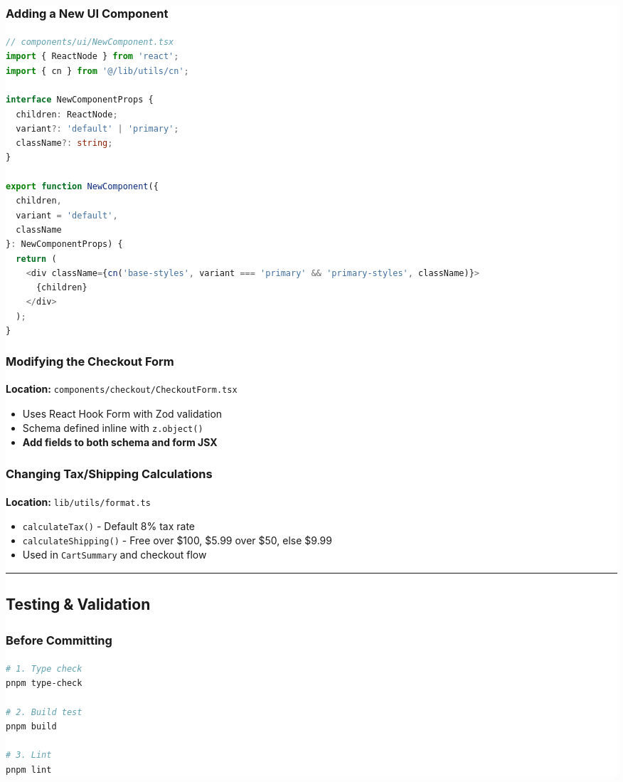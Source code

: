 ```typescript
```

### Adding a New UI Component

```typescript
// components/ui/NewComponent.tsx
import { ReactNode } from 'react';
import { cn } from '@/lib/utils/cn';

interface NewComponentProps {
  children: ReactNode;
  variant?: 'default' | 'primary';
  className?: string;
}

export function NewComponent({
  children,
  variant = 'default',
  className
}: NewComponentProps) {
  return (
    <div className={cn('base-styles', variant === 'primary' && 'primary-styles', className)}>
      {children}
    </div>
  );
}
```

### Modifying the Checkout Form

**Location:** `components/checkout/CheckoutForm.tsx`
- Uses React Hook Form with Zod validation
- Schema defined inline with `z.object()`
- **Add fields to both schema and form JSX**

### Changing Tax/Shipping Calculations

**Location:** `lib/utils/format.ts`
- `calculateTax()` - Default 8% tax rate
- `calculateShipping()` - Free over $100, $5.99 over $50, else $9.99
- Used in `CartSummary` and checkout flow

---

## Testing & Validation

### Before Committing

```bash
# 1. Type check
pnpm type-check

# 2. Build test
pnpm build

# 3. Lint
pnpm lint
```
